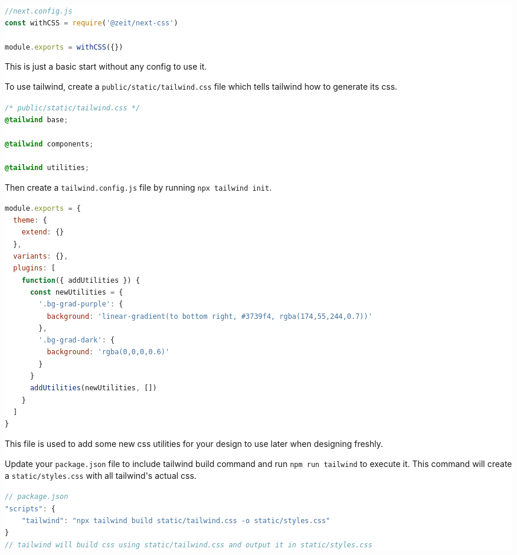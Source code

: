 
```javascript
//next.config.js
const withCSS = require('@zeit/next-css')

module.exports = withCSS({})
```
This is just a basic start without any config to use it.

To use tailwind, create a `public/static/tailwind.css` file which tells tailwind how to generate its css.

```css
/* public/static/tailwind.css */
@tailwind base;

@tailwind components;

@tailwind utilities;
```

Then create a `tailwind.config.js` file by running `npx tailwind init`.

```javascript
module.exports = {
  theme: {
    extend: {}
  },
  variants: {},
  plugins: [
    function({ addUtilities }) {
      const newUtilities = {
        '.bg-grad-purple': {
          background: 'linear-gradient(to bottom right, #3739f4, rgba(174,55,244,0.7))'
        },
        '.bg-grad-dark': {
          background: 'rgba(0,0,0,0.6)'
        }
      }
      addUtilities(newUtilities, [])
    }
  ]
}
```
This file is used to add some new css utilities for your design to use later when designing freshly.

Update your `package.json` file to include tailwind build command and run `npm run tailwind` to execute it. This command will create a `static/styles.css` with all tailwind's actual css.

```javascript
// package.json
"scripts": {
    "tailwind": "npx tailwind build static/tailwind.css -o static/styles.css"
}
// tailwind will build css using static/tailwind.css and output it in static/styles.css
```
